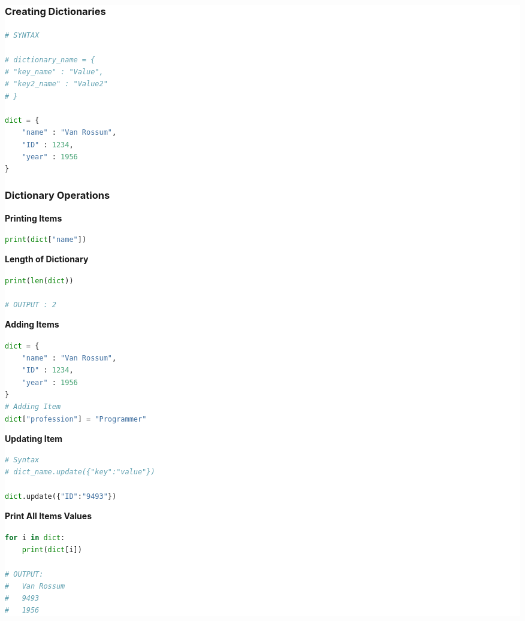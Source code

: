 ### Creating Dictionaries
```python
# SYNTAX

# dictionary_name = {
# "key_name" : "Value",
# "key2_name" : "Value2"
# }

dict = {
    "name" : "Van Rossum",
    "ID" : 1234,
    "year" : 1956
}
```
### Dictionary Operations

**Printing Items**
```python
print(dict["name"])
```

**Length of Dictionary**
```python
print(len(dict))

# OUTPUT : 2
```
**Adding Items**
```python
dict = {
    "name" : "Van Rossum",
    "ID" : 1234,
    "year" : 1956
}
# Adding Item
dict["profession"] = "Programmer"
```
**Updating Item**
```python
# Syntax
# dict_name.update({"key":"value"})

dict.update({"ID":"9493"})
```

**Print All Items Values**
```py
for i in dict:
    print(dict[i])

# OUTPUT:
#   Van Rossum
#   9493
#   1956
```
